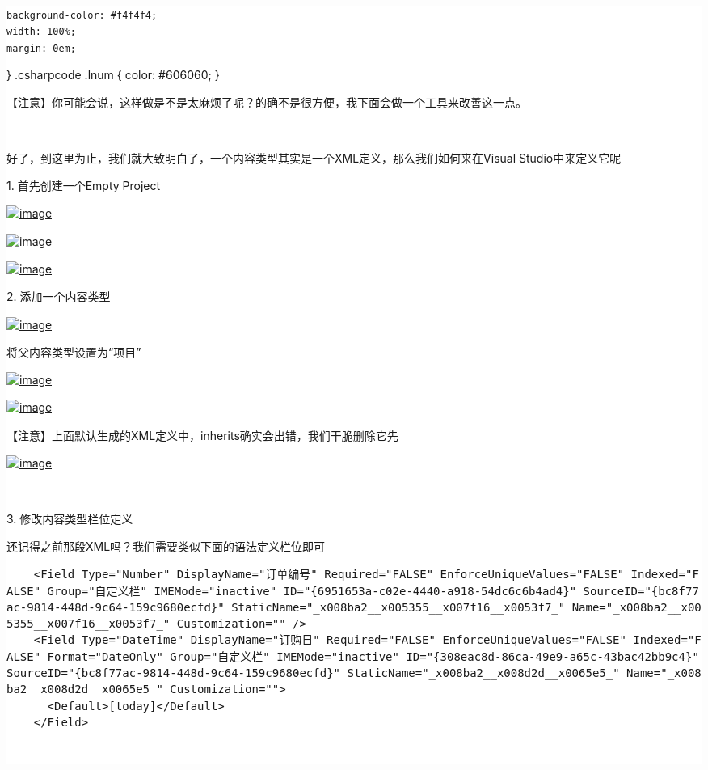 	background-color: #f4f4f4;
	width: 100%;
	margin: 0em;
}
.csharpcode .lnum { color: #606060; }
</style>

<p>【注意】你可能会说，这样做是不是太麻烦了呢？的确不是很方便，我下面会做一个工具来改善这一点。</p>
<p>&nbsp;</p>
<p>好了，到这里为止，我们就大致明白了，一个内容类型其实是一个XML定义，那么我们如何来在Visual Studio中来定义它呢</p>
<p>1. 首先创建一个Empty Project</p>
<p><a href="http://images.cnblogs.com/cnblogs_com/chenxizhang/WindowsLiveWriter/MOSS2010VisualStudio201010_5F73/image_6.png" class="thickbox"><img title="image" border="0" alt="image" src="http://images.cnblogs.com/cnblogs_com/chenxizhang/WindowsLiveWriter/MOSS2010VisualStudio201010_5F73/image_thumb_2.png" width="1044" height="810"></a> </p>
<p><a href="http://images.cnblogs.com/cnblogs_com/chenxizhang/WindowsLiveWriter/MOSS2010VisualStudio201010_5F73/image_8.png" class="thickbox"><img title="image" border="0" alt="image" src="http://images.cnblogs.com/cnblogs_com/chenxizhang/WindowsLiveWriter/MOSS2010VisualStudio201010_5F73/image_thumb_3.png" width="1044" height="810"></a> </p>
<p><a href="http://images.cnblogs.com/cnblogs_com/chenxizhang/WindowsLiveWriter/MOSS2010VisualStudio201010_5F73/image_10.png" class="thickbox"><img title="image" border="0" alt="image" src="http://images.cnblogs.com/cnblogs_com/chenxizhang/WindowsLiveWriter/MOSS2010VisualStudio201010_5F73/image_thumb_4.png" width="1044" height="810"></a> </p>
<p>2. 添加一个内容类型</p>
<p><a href="http://images.cnblogs.com/cnblogs_com/chenxizhang/WindowsLiveWriter/MOSS2010VisualStudio201010_5F73/image_12.png" class="thickbox"><img title="image" border="0" alt="image" src="http://images.cnblogs.com/cnblogs_com/chenxizhang/WindowsLiveWriter/MOSS2010VisualStudio201010_5F73/image_thumb_5.png" width="1044" height="810"></a> </p>
<p>将父内容类型设置为“项目”</p>
<p><a href="http://images.cnblogs.com/cnblogs_com/chenxizhang/WindowsLiveWriter/MOSS2010VisualStudio201010_5F73/image_14.png" class="thickbox"><img title="image" border="0" alt="image" src="http://images.cnblogs.com/cnblogs_com/chenxizhang/WindowsLiveWriter/MOSS2010VisualStudio201010_5F73/image_thumb_6.png" width="1044" height="810"></a> </p>
<p><a href="http://images.cnblogs.com/cnblogs_com/chenxizhang/WindowsLiveWriter/MOSS2010VisualStudio201010_5F73/image_16.png" class="thickbox"><img title="image" border="0" alt="image" src="http://images.cnblogs.com/cnblogs_com/chenxizhang/WindowsLiveWriter/MOSS2010VisualStudio201010_5F73/image_thumb_7.png" width="1044" height="810"></a> </p>
<p>【注意】上面默认生成的XML定义中，inherits确实会出错，我们干脆删除它先</p>
<p><a href="http://images.cnblogs.com/cnblogs_com/chenxizhang/WindowsLiveWriter/MOSS2010VisualStudio201010_5F73/image_18.png" class="thickbox"><img title="image" border="0" alt="image" src="http://images.cnblogs.com/cnblogs_com/chenxizhang/WindowsLiveWriter/MOSS2010VisualStudio201010_5F73/image_thumb_8.png" width="1044" height="810"></a> </p>
<p>&nbsp;</p>
<p>3. 修改内容类型栏位定义</p>
<p>还记得之前那段XML吗？我们需要类似下面的语法定义栏位即可</p><pre class="csharpcode">    <span class="kwrd">&lt;</span><span class="html">Field</span> <span class="attr">Type</span><span class="kwrd">="Number"</span> <span class="attr">DisplayName</span><span class="kwrd">="订单编号"</span> <span class="attr">Required</span><span class="kwrd">="FALSE"</span> <span class="attr">EnforceUniqueValues</span><span class="kwrd">="FALSE"</span> <span class="attr">Indexed</span><span class="kwrd">="FALSE"</span> <span class="attr">Group</span><span class="kwrd">="自定义栏"</span> <span class="attr">IMEMode</span><span class="kwrd">="inactive"</span> <span class="attr">ID</span><span class="kwrd">="{6951653a-c02e-4440-a918-54dc6c6b4ad4}"</span> <span class="attr">SourceID</span><span class="kwrd">="{bc8f77ac-9814-448d-9c64-159c9680ecfd}"</span> <span class="attr">StaticName</span><span class="kwrd">="_x008ba2__x005355__x007f16__x0053f7_"</span> <span class="attr">Name</span><span class="kwrd">="_x008ba2__x005355__x007f16__x0053f7_"</span> <span class="attr">Customization</span><span class="kwrd">=""</span> <span class="kwrd">/&gt;</span>
    <span class="kwrd">&lt;</span><span class="html">Field</span> <span class="attr">Type</span><span class="kwrd">="DateTime"</span> <span class="attr">DisplayName</span><span class="kwrd">="订购日"</span> <span class="attr">Required</span><span class="kwrd">="FALSE"</span> <span class="attr">EnforceUniqueValues</span><span class="kwrd">="FALSE"</span> <span class="attr">Indexed</span><span class="kwrd">="FALSE"</span> <span class="attr">Format</span><span class="kwrd">="DateOnly"</span> <span class="attr">Group</span><span class="kwrd">="自定义栏"</span> <span class="attr">IMEMode</span><span class="kwrd">="inactive"</span> <span class="attr">ID</span><span class="kwrd">="{308eac8d-86ca-49e9-a65c-43bac42bb9c4}"</span> <span class="attr">SourceID</span><span class="kwrd">="{bc8f77ac-9814-448d-9c64-159c9680ecfd}"</span> <span class="attr">StaticName</span><span class="kwrd">="_x008ba2__x008d2d__x0065e5_"</span> <span class="attr">Name</span><span class="kwrd">="_x008ba2__x008d2d__x0065e5_"</span> <span class="attr">Customization</span><span class="kwrd">=""</span><span class="kwrd">&gt;</span>
      <span class="kwrd">&lt;</span><span class="html">Default</span><span class="kwrd">&gt;</span>[today]<span class="kwrd">&lt;/</span><span class="html">Default</span><span class="kwrd">&gt;</span>
    <span class="kwrd">&lt;/</span><span class="html">Field</span><span class="kwrd">&gt;</span>